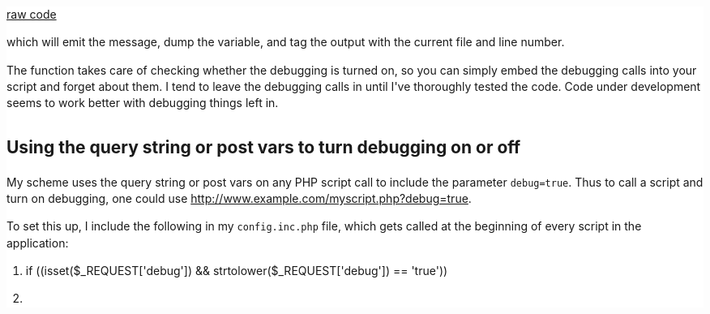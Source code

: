 [raw
code](http://wiki.tamouse.org?n=Technology.HowToSetUpForDebuggingInPHP?action=sourceblock&num=3)

</div>

</div>

which will emit the message, dump the variable, and tag the output with
the current file and line number.

The function takes care of checking whether the debugging is turned on,
so you can simply embed the debugging calls into your script and forget
about them. I tend to leave the debugging calls in until I've thoroughly
tested the code. Code under development seems to work better with
debugging things left in.

<div class="vspace">

</div>

Using the query string or post vars to turn debugging on or off
---------------------------------------------------------------

My scheme uses the query string or post vars on any PHP script call to
include the parameter `debug=true`. Thus to call a script and turn on
debugging, one could use
<http://www.example.com/myscript.php?debug=true>.

To set this up, I include the following in my `config.inc.php` file,
which gets called at the beginning of every script in the application:

<div class="vspace">

</div>

<div id="sourceblock4" class="sourceblock">

<div class="sourceblocktext">

<div class="php">

1.  <div class="de1">

    <span class="kw1">if</span> <span class="br0">(</span><span
    class="br0">(</span><span class="kw3">isset</span><span
    class="br0">(</span><span class="re0">\$\_REQUEST</span><span
    class="br0">[</span><span class="st_h">'debug'</span><span
    class="br0">]</span><span class="br0">)</span> <span
    class="sy0">&&</span> <span class="kw3">strtolower</span><span
    class="br0">(</span><span class="re0">\$\_REQUEST</span><span
    class="br0">[</span><span class="st_h">'debug'</span><span
    class="br0">]</span><span class="br0">)</span> <span
    class="sy0">==</span> <span class="st_h">'true'</span><span
    class="br0">)</span><span class="br0">)</span>

    </div>

2.  <div class="de1">

